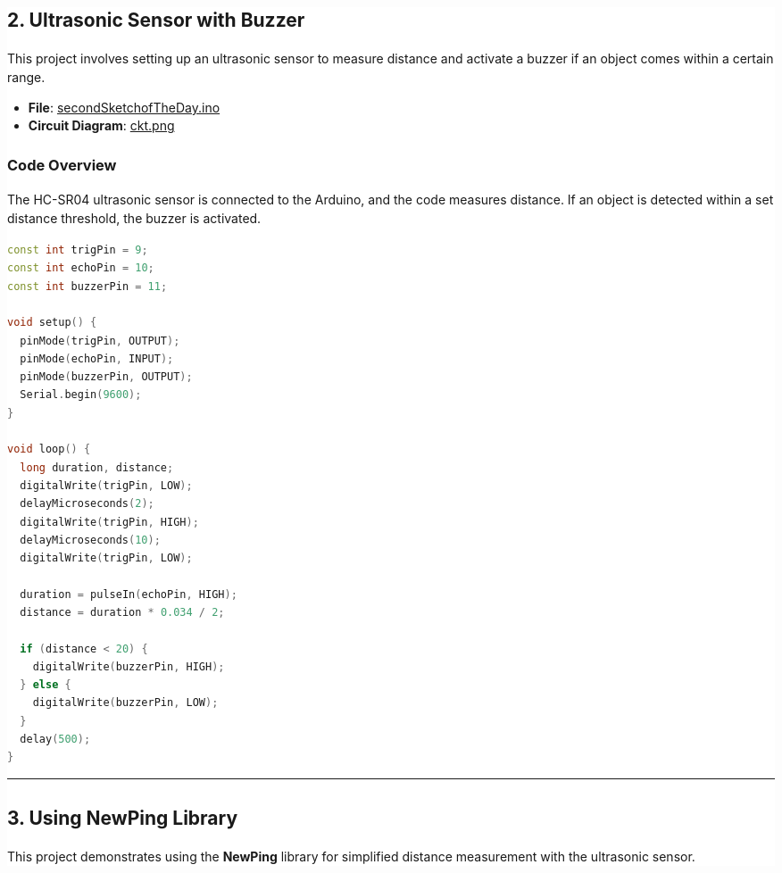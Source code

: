 
## 2. Ultrasonic Sensor with Buzzer

This project involves setting up an ultrasonic sensor to measure distance and activate a buzzer if an object comes within a certain range.

- **File**: [secondSketchofTheDay.ino](./basic_part/ultrasonicBuzzer/secondSketchofTheDay.ino)
- **Circuit Diagram**: [ckt.png](./basic_part/ckt.png)

### Code Overview

The HC-SR04 ultrasonic sensor is connected to the Arduino, and the code measures distance. If an object is detected within a set distance threshold, the buzzer is activated.

```cpp
const int trigPin = 9;
const int echoPin = 10;
const int buzzerPin = 11;

void setup() {
  pinMode(trigPin, OUTPUT);
  pinMode(echoPin, INPUT);
  pinMode(buzzerPin, OUTPUT);
  Serial.begin(9600);
}

void loop() {
  long duration, distance;
  digitalWrite(trigPin, LOW);
  delayMicroseconds(2);
  digitalWrite(trigPin, HIGH);
  delayMicroseconds(10);
  digitalWrite(trigPin, LOW);

  duration = pulseIn(echoPin, HIGH);
  distance = duration * 0.034 / 2;

  if (distance < 20) {
    digitalWrite(buzzerPin, HIGH);
  } else {
    digitalWrite(buzzerPin, LOW);
  }
  delay(500);
}
```

---

## 3. Using NewPing Library

This project demonstrates using the **NewPing** library for simplified distance measurement with the ultrasonic sensor.
